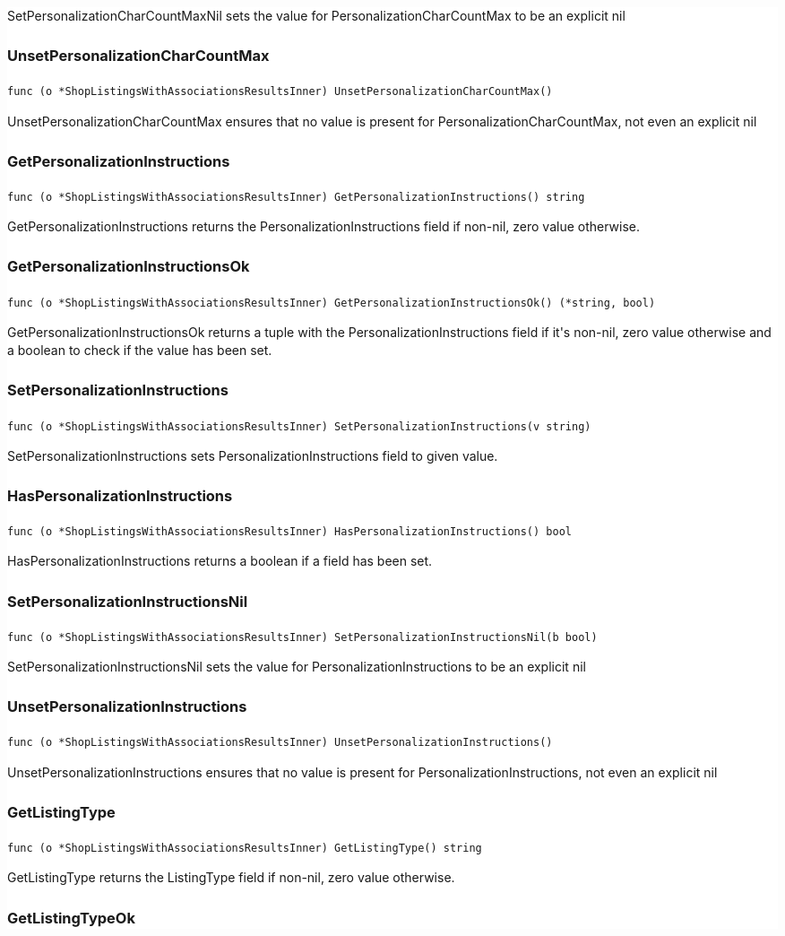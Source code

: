  SetPersonalizationCharCountMaxNil sets the value for PersonalizationCharCountMax to be an explicit nil

### UnsetPersonalizationCharCountMax
`func (o *ShopListingsWithAssociationsResultsInner) UnsetPersonalizationCharCountMax()`

UnsetPersonalizationCharCountMax ensures that no value is present for PersonalizationCharCountMax, not even an explicit nil
### GetPersonalizationInstructions

`func (o *ShopListingsWithAssociationsResultsInner) GetPersonalizationInstructions() string`

GetPersonalizationInstructions returns the PersonalizationInstructions field if non-nil, zero value otherwise.

### GetPersonalizationInstructionsOk

`func (o *ShopListingsWithAssociationsResultsInner) GetPersonalizationInstructionsOk() (*string, bool)`

GetPersonalizationInstructionsOk returns a tuple with the PersonalizationInstructions field if it's non-nil, zero value otherwise
and a boolean to check if the value has been set.

### SetPersonalizationInstructions

`func (o *ShopListingsWithAssociationsResultsInner) SetPersonalizationInstructions(v string)`

SetPersonalizationInstructions sets PersonalizationInstructions field to given value.

### HasPersonalizationInstructions

`func (o *ShopListingsWithAssociationsResultsInner) HasPersonalizationInstructions() bool`

HasPersonalizationInstructions returns a boolean if a field has been set.

### SetPersonalizationInstructionsNil

`func (o *ShopListingsWithAssociationsResultsInner) SetPersonalizationInstructionsNil(b bool)`

 SetPersonalizationInstructionsNil sets the value for PersonalizationInstructions to be an explicit nil

### UnsetPersonalizationInstructions
`func (o *ShopListingsWithAssociationsResultsInner) UnsetPersonalizationInstructions()`

UnsetPersonalizationInstructions ensures that no value is present for PersonalizationInstructions, not even an explicit nil
### GetListingType

`func (o *ShopListingsWithAssociationsResultsInner) GetListingType() string`

GetListingType returns the ListingType field if non-nil, zero value otherwise.

### GetListingTypeOk

